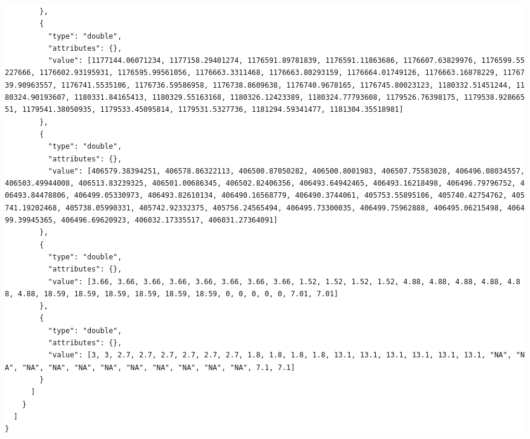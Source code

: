             },
            {
              "type": "double",
              "attributes": {},
              "value": [1177144.06071234, 1177158.29401274, 1176591.89781839, 1176591.11863686, 1176607.63829976, 1176599.55227666, 1176602.93195931, 1176595.99561056, 1176663.3311468, 1176663.80293159, 1176664.01749126, 1176663.16878229, 1176739.90963557, 1176741.5535106, 1176736.59586958, 1176738.8609638, 1176740.9678165, 1176745.80023123, 1180332.51451244, 1180324.90193607, 1180331.84165413, 1180329.55163168, 1180326.12423389, 1180324.77793608, 1179526.76398175, 1179538.92866551, 1179541.38050935, 1179533.45095814, 1179531.5327736, 1181294.59341477, 1181304.35518981]
            },
            {
              "type": "double",
              "attributes": {},
              "value": [406579.38394251, 406578.86322113, 406500.87050282, 406500.8001983, 406507.75583028, 406496.08034557, 406503.49944008, 406513.83239325, 406501.00686345, 406502.82406356, 406493.64942465, 406493.16218498, 406496.79796752, 406493.84478806, 406499.05330973, 406493.82610134, 406490.16568779, 406490.3744061, 405753.55895106, 405740.42754762, 405741.19202468, 405738.05990331, 405742.92332375, 405756.24565494, 406495.73300035, 406499.75962888, 406495.06215498, 406499.39945365, 406496.69620923, 406032.17335517, 406031.27364091]
            },
            {
              "type": "double",
              "attributes": {},
              "value": [3.66, 3.66, 3.66, 3.66, 3.66, 3.66, 3.66, 3.66, 1.52, 1.52, 1.52, 1.52, 4.88, 4.88, 4.88, 4.88, 4.88, 4.88, 18.59, 18.59, 18.59, 18.59, 18.59, 18.59, 0, 0, 0, 0, 0, 7.01, 7.01]
            },
            {
              "type": "double",
              "attributes": {},
              "value": [3, 3, 2.7, 2.7, 2.7, 2.7, 2.7, 2.7, 1.8, 1.8, 1.8, 1.8, 13.1, 13.1, 13.1, 13.1, 13.1, 13.1, "NA", "NA", "NA", "NA", "NA", "NA", "NA", "NA", "NA", "NA", "NA", 7.1, 7.1]
            }
          ]
        }
      ]
    }

